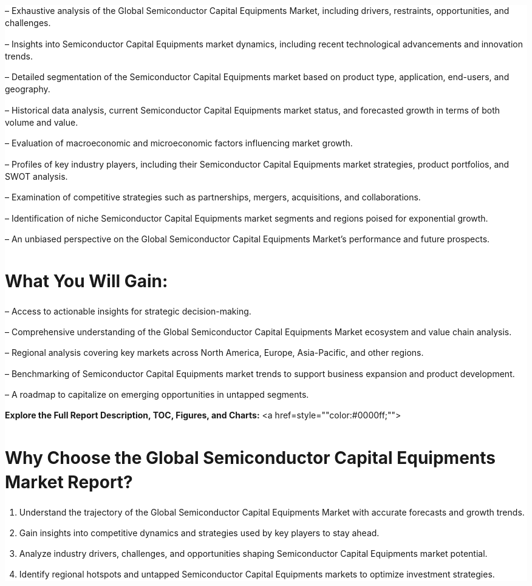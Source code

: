 – Exhaustive analysis of the Global Semiconductor Capital Equipments Market, including drivers, restraints, opportunities, and challenges.

– Insights into Semiconductor Capital Equipments market dynamics, including recent technological advancements and innovation trends.

– Detailed segmentation of the Semiconductor Capital Equipments market based on product type, application, end-users, and geography.

– Historical data analysis, current Semiconductor Capital Equipments market status, and forecasted growth in terms of both volume and value.

– Evaluation of macroeconomic and microeconomic factors influencing market growth.

– Profiles of key industry players, including their Semiconductor Capital Equipments market strategies, product portfolios, and SWOT analysis.

– Examination of competitive strategies such as partnerships, mergers, acquisitions, and collaborations.

– Identification of niche Semiconductor Capital Equipments market segments and regions poised for exponential growth.

– An unbiased perspective on the Global Semiconductor Capital Equipments Market’s performance and future prospects.

# <strong>What You Will Gain:</strong>

– Access to actionable insights for strategic decision-making.

– Comprehensive understanding of the Global Semiconductor Capital Equipments Market ecosystem and value chain analysis.

– Regional analysis covering key markets across North America, Europe, Asia-Pacific, and other regions.

– Benchmarking of Semiconductor Capital Equipments market trends to support business expansion and product development.

– A roadmap to capitalize on emerging opportunities in untapped segments.

<strong>Explore the Full Report Description, TOC, Figures, and Charts:</strong>
<a href=style=""color:#0000ff;""></a>

# <strong>Why Choose the Global Semiconductor Capital Equipments Market Report?</strong>

1. Understand the trajectory of the Global Semiconductor Capital Equipments Market with accurate forecasts and growth trends.

2. Gain insights into competitive dynamics and strategies used by key players to stay ahead.

3. Analyze industry drivers, challenges, and opportunities shaping Semiconductor Capital Equipments market potential.

4. Identify regional hotspots and untapped Semiconductor Capital Equipments markets to optimize investment strategies.

